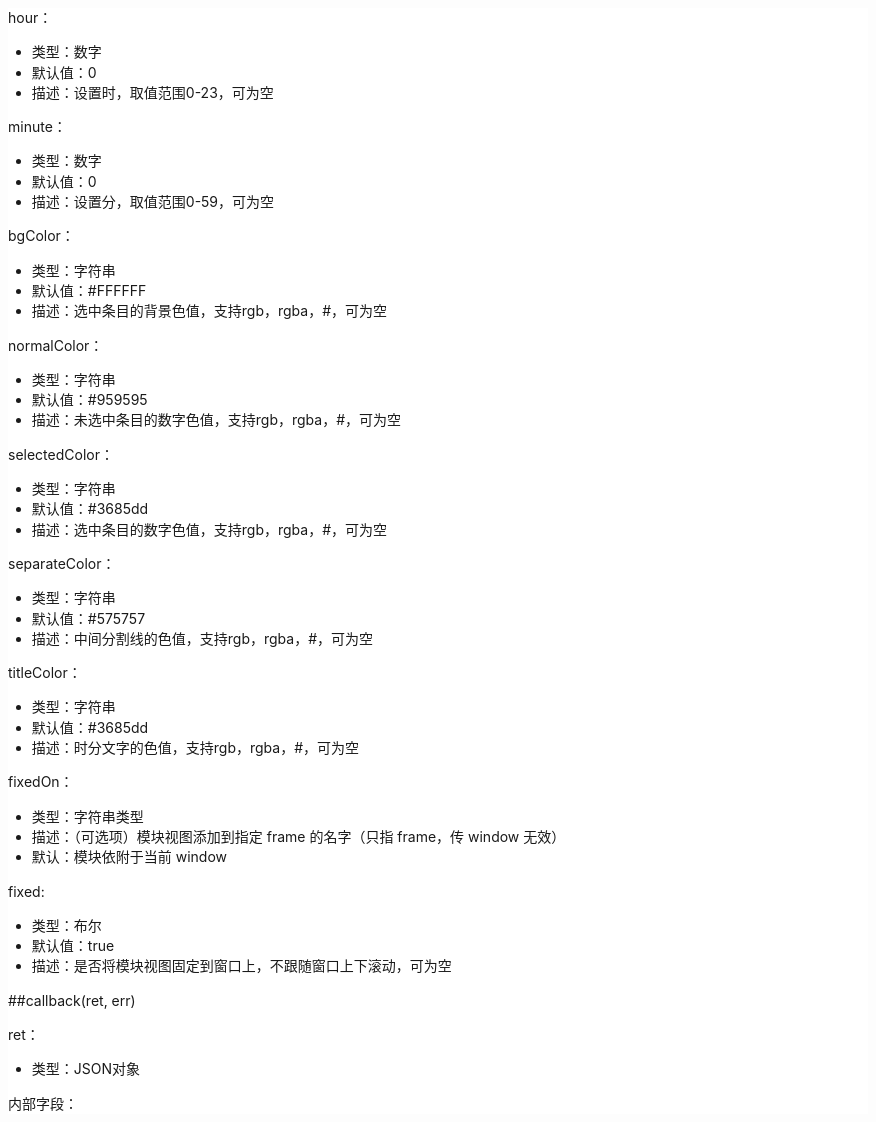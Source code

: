 hour：

- 类型：数字
- 默认值：0
- 描述：设置时，取值范围0-23，可为空

minute：

- 类型：数字
- 默认值：0
- 描述：设置分，取值范围0-59，可为空

bgColor：

- 类型：字符串
- 默认值：#FFFFFF
- 描述：选中条目的背景色值，支持rgb，rgba，#，可为空

normalColor：

- 类型：字符串
- 默认值：#959595
- 描述：未选中条目的数字色值，支持rgb，rgba，#，可为空

selectedColor：

- 类型：字符串
- 默认值：#3685dd
- 描述：选中条目的数字色值，支持rgb，rgba，#，可为空

separateColor：

- 类型：字符串
- 默认值：#575757
- 描述：中间分割线的色值，支持rgb，rgba，#，可为空

titleColor：

- 类型：字符串
- 默认值：#3685dd
- 描述：时分文字的色值，支持rgb，rgba，#，可为空

fixedOn：

- 类型：字符串类型
- 描述：（可选项）模块视图添加到指定 frame 的名字（只指 frame，传 window 无效）
- 默认：模块依附于当前 window

fixed:
- 类型：布尔
- 默认值：true
- 描述：是否将模块视图固定到窗口上，不跟随窗口上下滚动，可为空

##callback(ret, err)

ret：

- 类型：JSON对象

内部字段：
